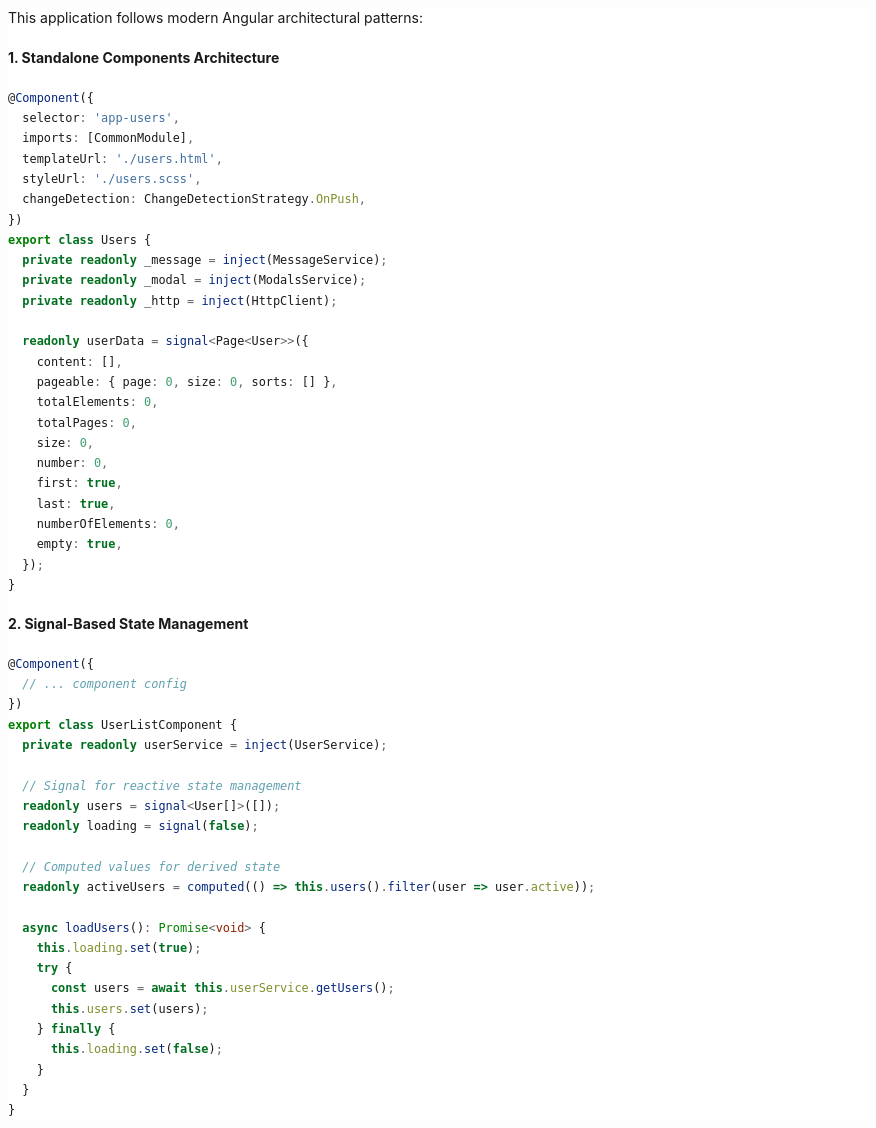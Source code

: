 This application follows modern Angular architectural patterns:

#### 1. Standalone Components Architecture

```typescript
@Component({
  selector: 'app-users',
  imports: [CommonModule],
  templateUrl: './users.html',
  styleUrl: './users.scss',
  changeDetection: ChangeDetectionStrategy.OnPush,
})
export class Users {
  private readonly _message = inject(MessageService);
  private readonly _modal = inject(ModalsService);
  private readonly _http = inject(HttpClient);

  readonly userData = signal<Page<User>>({
    content: [],
    pageable: { page: 0, size: 0, sorts: [] },
    totalElements: 0,
    totalPages: 0,
    size: 0,
    number: 0,
    first: true,
    last: true,
    numberOfElements: 0,
    empty: true,
  });
}
```

#### 2. Signal-Based State Management

```typescript
@Component({
  // ... component config
})
export class UserListComponent {
  private readonly userService = inject(UserService);

  // Signal for reactive state management
  readonly users = signal<User[]>([]);
  readonly loading = signal(false);

  // Computed values for derived state
  readonly activeUsers = computed(() => this.users().filter(user => user.active));

  async loadUsers(): Promise<void> {
    this.loading.set(true);
    try {
      const users = await this.userService.getUsers();
      this.users.set(users);
    } finally {
      this.loading.set(false);
    }
  }
}
```
